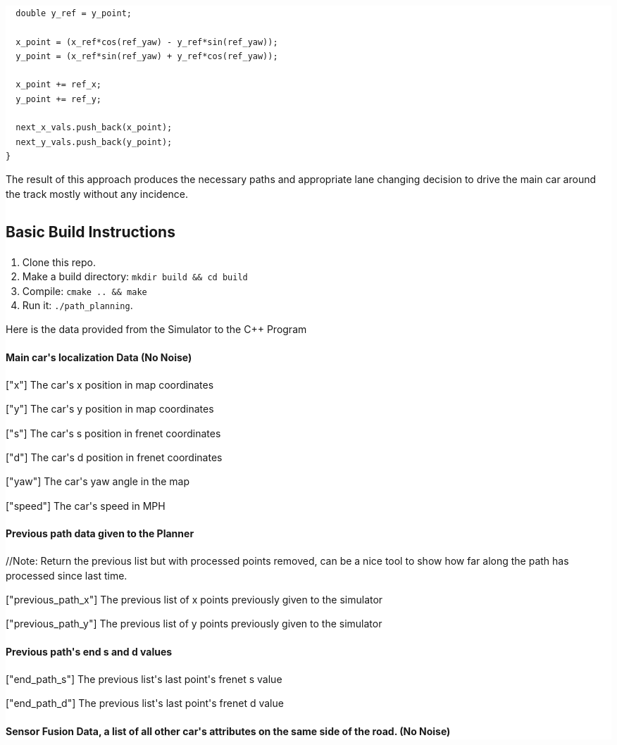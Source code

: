 ```
  double y_ref = y_point;

  x_point = (x_ref*cos(ref_yaw) - y_ref*sin(ref_yaw));
  y_point = (x_ref*sin(ref_yaw) + y_ref*cos(ref_yaw));

  x_point += ref_x;
  y_point += ref_y;

  next_x_vals.push_back(x_point);
  next_y_vals.push_back(y_point);
}
```

The result of this approach produces the necessary paths and appropriate lane changing decision to drive the main car around the track mostly without any incidence.

## Basic Build Instructions

1. Clone this repo.
2. Make a build directory: `mkdir build && cd build`
3. Compile: `cmake .. && make`
4. Run it: `./path_planning`.

Here is the data provided from the Simulator to the C++ Program

#### Main car's localization Data (No Noise)

["x"] The car's x position in map coordinates

["y"] The car's y position in map coordinates

["s"] The car's s position in frenet coordinates

["d"] The car's d position in frenet coordinates

["yaw"] The car's yaw angle in the map

["speed"] The car's speed in MPH

#### Previous path data given to the Planner

//Note: Return the previous list but with processed points removed, can be a nice tool to show how far along
the path has processed since last time.

["previous_path_x"] The previous list of x points previously given to the simulator

["previous_path_y"] The previous list of y points previously given to the simulator

#### Previous path's end s and d values

["end_path_s"] The previous list's last point's frenet s value

["end_path_d"] The previous list's last point's frenet d value

#### Sensor Fusion Data, a list of all other car's attributes on the same side of the road. (No Noise)
